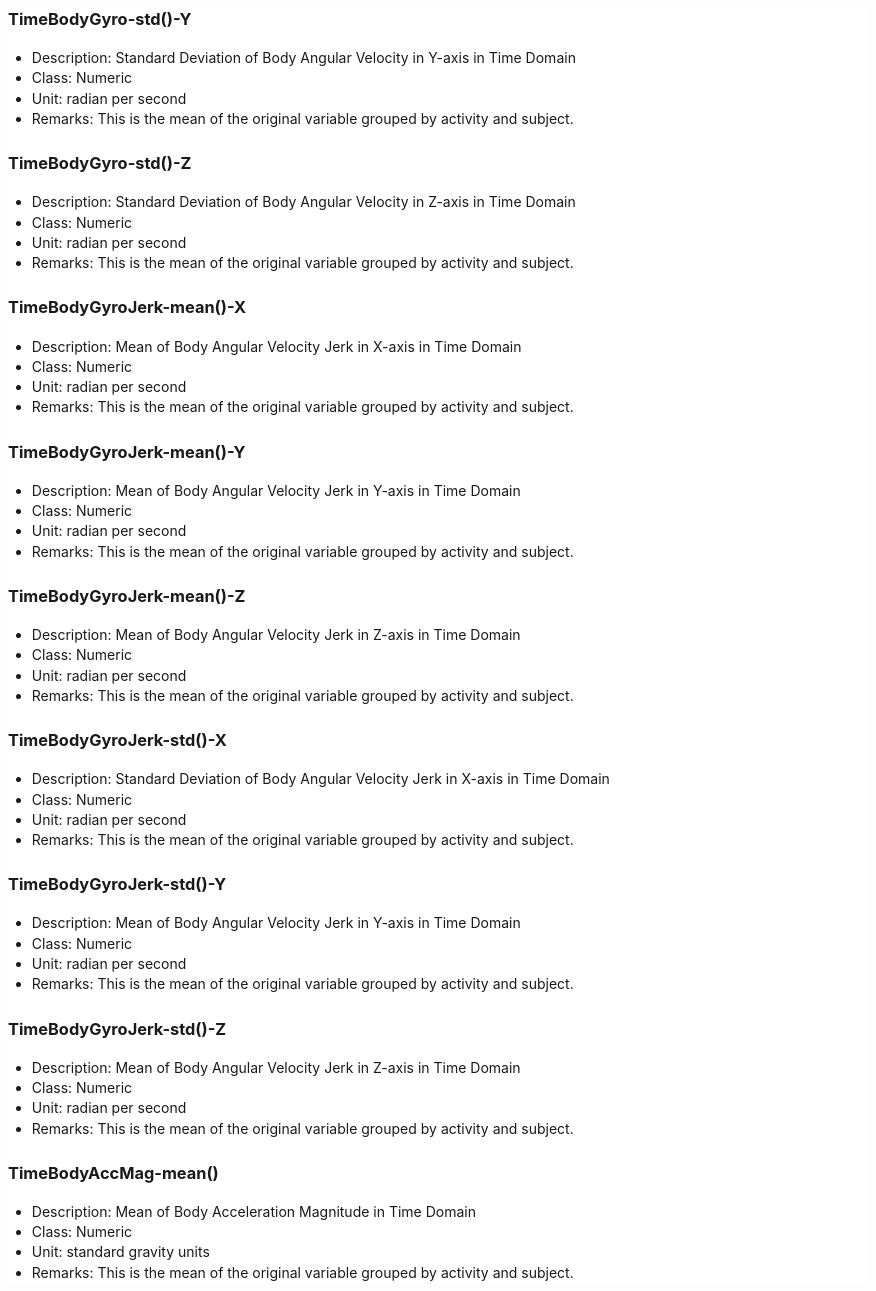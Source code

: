 ### TimeBodyGyro-std()-Y
* Description: Standard Deviation of Body Angular Velocity in Y-axis in Time Domain
* Class: Numeric
* Unit: radian per second
* Remarks: This is the mean of the original variable grouped by activity and subject.

### TimeBodyGyro-std()-Z
* Description: Standard Deviation of Body Angular Velocity in Z-axis in Time Domain
* Class: Numeric
* Unit: radian per second
* Remarks: This is the mean of the original variable grouped by activity and subject.

### TimeBodyGyroJerk-mean()-X
* Description: Mean of Body Angular Velocity Jerk in X-axis in Time Domain
* Class: Numeric
* Unit: radian per second
* Remarks: This is the mean of the original variable grouped by activity and subject.

### TimeBodyGyroJerk-mean()-Y
* Description: Mean of Body Angular Velocity Jerk in Y-axis in Time Domain
* Class: Numeric
* Unit: radian per second
* Remarks: This is the mean of the original variable grouped by activity and subject.

### TimeBodyGyroJerk-mean()-Z
* Description: Mean of Body Angular Velocity Jerk in Z-axis in Time Domain
* Class: Numeric
* Unit: radian per second
* Remarks: This is the mean of the original variable grouped by activity and subject.

### TimeBodyGyroJerk-std()-X
* Description: Standard Deviation of Body Angular Velocity Jerk in X-axis in Time Domain
* Class: Numeric
* Unit: radian per second
* Remarks: This is the mean of the original variable grouped by activity and subject.

### TimeBodyGyroJerk-std()-Y
* Description: Mean of Body Angular Velocity Jerk in Y-axis in Time Domain
* Class: Numeric
* Unit: radian per second
* Remarks: This is the mean of the original variable grouped by activity and subject.

### TimeBodyGyroJerk-std()-Z
* Description: Mean of Body Angular Velocity Jerk in Z-axis in Time Domain
* Class: Numeric
* Unit: radian per second
* Remarks: This is the mean of the original variable grouped by activity and subject.

### TimeBodyAccMag-mean()
* Description: Mean of Body Acceleration Magnitude in Time Domain
* Class: Numeric
* Unit: standard gravity units
* Remarks: This is the mean of the original variable grouped by activity and subject.
